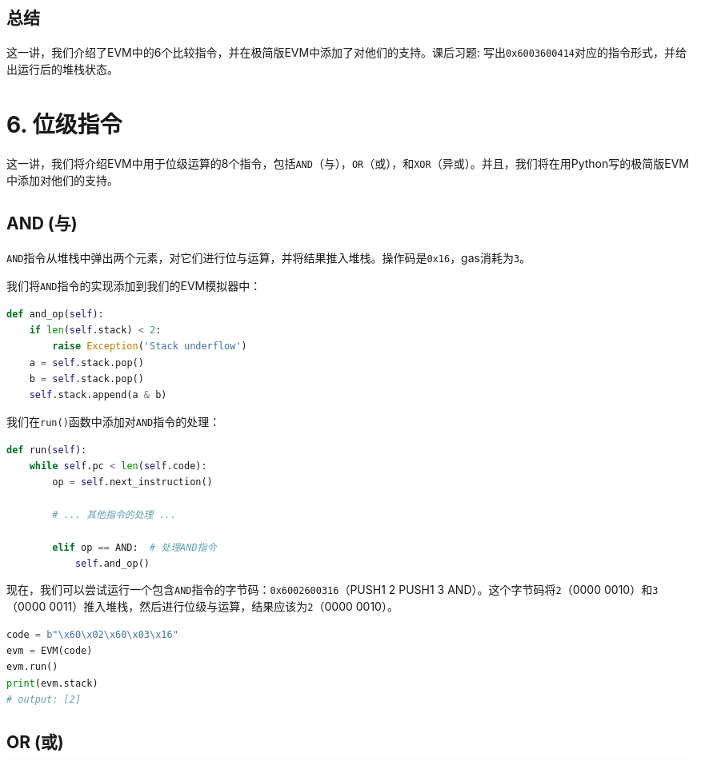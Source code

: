    

## 总结

这一讲，我们介绍了EVM中的6个比较指令，并在极简版EVM中添加了对他们的支持。课后习题: 写出`0x6003600414`对应的指令形式，并给出运行后的堆栈状态。

# 6. 位级指令

这一讲，我们将介绍EVM中用于位级运算的8个指令，包括`AND`（与），`OR`（或），和`XOR`（异或）。并且，我们将在用Python写的极简版EVM中添加对他们的支持。

## AND (与)

`AND`指令从堆栈中弹出两个元素，对它们进行位与运算，并将结果推入堆栈。操作码是`0x16`，gas消耗为`3`。

我们将`AND`指令的实现添加到我们的EVM模拟器中：

```python
def and_op(self):
    if len(self.stack) < 2:
        raise Exception('Stack underflow')
    a = self.stack.pop()
    b = self.stack.pop()
    self.stack.append(a & b)
```



我们在`run()`函数中添加对`AND`指令的处理：

```python
def run(self):
    while self.pc < len(self.code):
        op = self.next_instruction()

        # ... 其他指令的处理 ...
        
        elif op == AND:  # 处理AND指令
            self.and_op()
```



现在，我们可以尝试运行一个包含`AND`指令的字节码：`0x6002600316`（PUSH1 2 PUSH1 3 AND）。这个字节码将`2`（0000 0010）和`3`（0000 0011）推入堆栈，然后进行位级与运算，结果应该为`2`（0000 0010）。

```python
code = b"\x60\x02\x60\x03\x16"
evm = EVM(code)
evm.run()
print(evm.stack)
# output: [2]
```



## OR (或)
